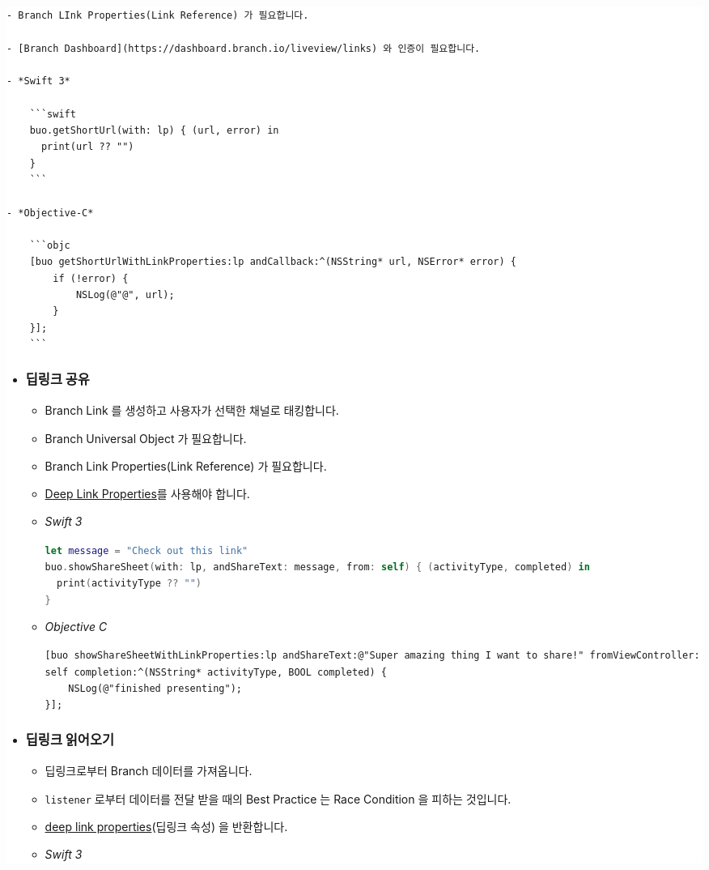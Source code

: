     - Branch LInk Properties(Link Reference) 가 필요합니다.

    - [Branch Dashboard](https://dashboard.branch.io/liveview/links) 와 인증이 필요합니다.

    - *Swift 3*

        ```swift
        buo.getShortUrl(with: lp) { (url, error) in
          print(url ?? "")
        }
        ```

    - *Objective-C*

        ```objc
        [buo getShortUrlWithLinkProperties:lp andCallback:^(NSString* url, NSError* error) {
            if (!error) {
                NSLog(@"@", url);
            }
        }];
        ```


- ### 딥링크 공유

    - Branch Link 를 생성하고 사용자가 선택한 채널로 태킹합니다.

    - Branch Universal Object 가 필요합니다.

    - Branch Link Properties(Link Reference) 가 필요합니다.

    - [Deep Link Properties](/links/integrate/)를 사용해야 합니다.

     - *Swift 3*

        ```swift
        let message = "Check out this link"
        buo.showShareSheet(with: lp, andShareText: message, from: self) { (activityType, completed) in
          print(activityType ?? "")
        }
        ```

    - *Objective C*

        ```objc
        [buo showShareSheetWithLinkProperties:lp andShareText:@"Super amazing thing I want to share!" fromViewController:self completion:^(NSString* activityType, BOOL completed) {
            NSLog(@"finished presenting");
        }];
        ```

- ### 딥링크 읽어오기

    - 딥링크로부터 Branch 데이터를 가져옵니다.

    - `listener` 로부터 데이터를 전달 받을 때의 Best Practice 는 Race Condition 을 피하는 것입니다.

    - [deep link properties](/links/integrate/#read-deep-links)(딥링크 속성) 을 반환합니다.

    - *Swift 3*
